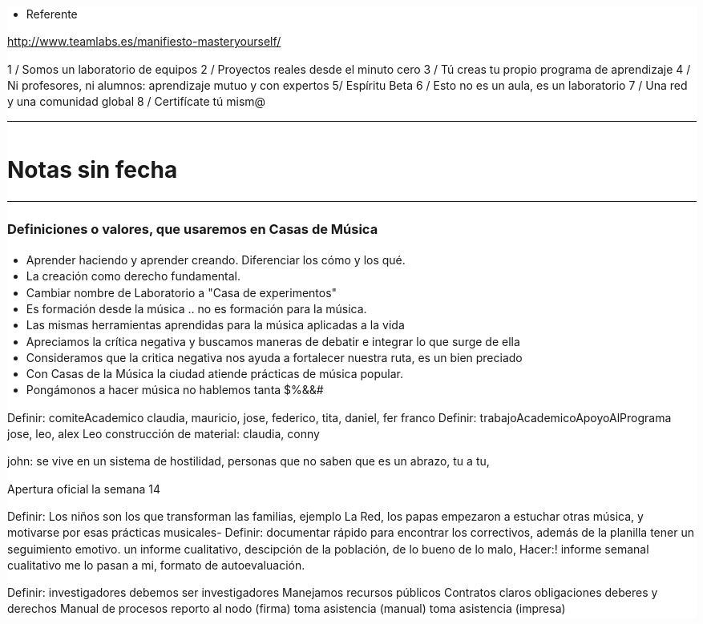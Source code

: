 
- Referente

http://www.teamlabs.es/manifiesto-masteryourself/

1 / Somos un laboratorio de equipos
2 / Proyectos reales desde el minuto cero
3 / Tú creas tu propio programa de aprendizaje
4 / Ni profesores, ni alumnos: aprendizaje mutuo y con expertos
5/ Espíritu Beta
6 / Esto no es un aula, es un laboratorio
7 / Una red y una comunidad global
8 / Certifícate tú mism@



************************
# Notas sin fecha
************************
### Definiciones o valores, que usaremos en Casas de Música
* Aprender haciendo y aprender creando. Diferenciar los cómo y los qué.
* La creación como derecho fundamental.
* Cambiar nombre de Laboratorio a "Casa de experimentos"
* Es formación desde la música .. no es formación para la música.
* Las mismas herramientas aprendidas para la música aplicadas a la vida
* Apreciamos la crítica negativa y buscamos maneras de debatir e integrar lo que surge de ella
* Consideramos que la critica negativa nos ayuda a fortalecer nuestra  ruta, es un bien preciado
* Con Casas de la Música  la ciudad atiende prácticas de música popular.
* Pongámonos a hacer música no hablemos tanta $%&&#


Definir: comiteAcademico claudia, mauricio, jose, federico, tita, daniel, fer franco
Definir: trabajoAcademicoApoyoAlPrograma  jose, leo, alex  Leo
  construcción de material: claudia, conny

john: se vive en un sistema de hostilidad, personas que no saben que es un abrazo, tu a tu,

Apertura oficial la semana 14

Definir: Los niños son los que transforman las familias, ejemplo La Red, los papas empezaron a estuchar otras música, y motivarse por esas prácticas musicales-
Definir: documentar rápido para encontrar los correctivos, además de la planilla tener un seguimiento emotivo.
un informe cualitativo, descipción de la población, de lo bueno de lo malo,
Hacer:! informe semanal cualitativo me lo pasan a mi, formato de autoevaluación.

Definir: investigadores debemos ser investigadores
Manejamos recursos públicos
Contratos claros obligaciones deberes y derechos
Manual de procesos
  reporto al nodo (firma)
  toma asistencia (manual)
  toma asistencia (impresa)
